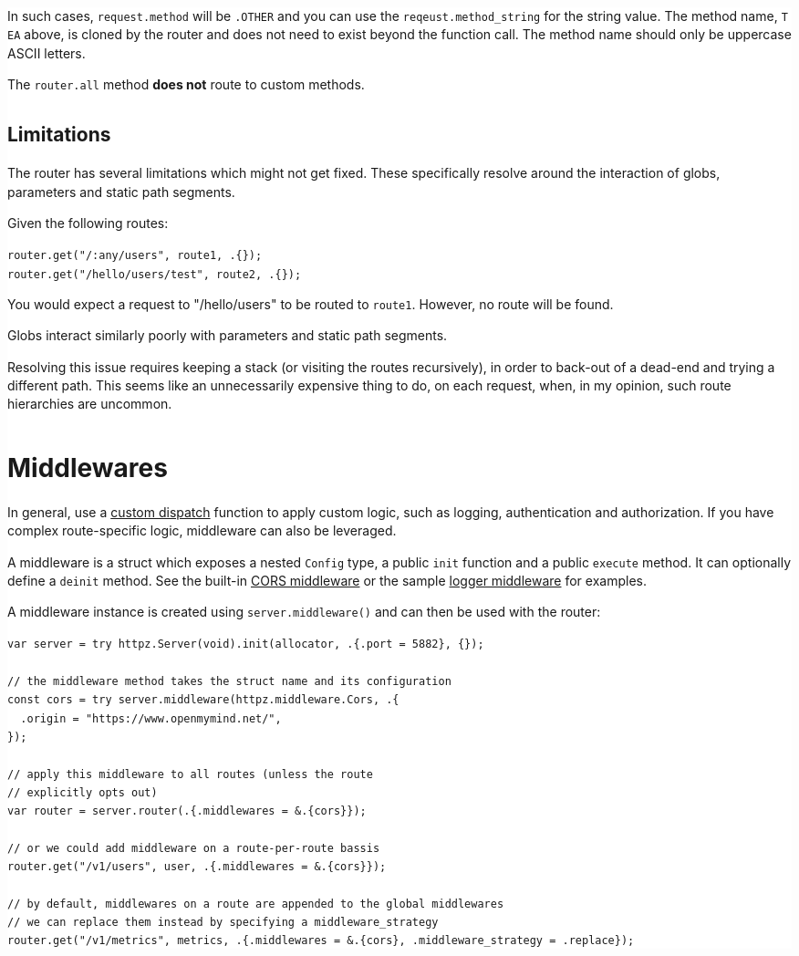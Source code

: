 In such cases, `request.method` will be `.OTHER` and you can use the `reqeust.method_string` for the string value. The method name, `TEA` above, is cloned by the router and does not need to exist beyond the function call. The method name should only be uppercase ASCII letters.

The `router.all` method **does not** route to custom methods.
 
## Limitations
The router has several limitations which might not get fixed. These specifically resolve around the interaction of globs, parameters and static path segments.

Given the following routes:

```zig
router.get("/:any/users", route1, .{});
router.get("/hello/users/test", route2, .{});
```

You would expect a request to "/hello/users" to be routed to `route1`. However, no route will be found. 

Globs interact similarly poorly with parameters and static path segments.

Resolving this issue requires keeping a stack (or visiting the routes recursively), in order to back-out of a dead-end and trying a different path.
This seems like an unnecessarily expensive thing to do, on each request, when, in my opinion, such route hierarchies are uncommon. 

# Middlewares
In general, use a [custom dispatch](#custom-dispatch) function to apply custom logic, such as logging, authentication and authorization. If you have complex route-specific logic, middleware can also be leveraged.

A middleware is a struct which exposes a nested `Config` type, a public `init` function and a public `execute` method. It can optionally define a `deinit` method. See the built-in [CORS middleware](https://github.com/karlseguin/http.zig/blob/master/src/middleware/Cors.zig) or the sample [logger middleware](https://github.com/karlseguin/http.zig/blob/master/examples/middleware/Logger.zig) for examples.

A middleware instance is created using `server.middleware()` and can then be used with the router:

```zig
var server = try httpz.Server(void).init(allocator, .{.port = 5882}, {});

// the middleware method takes the struct name and its configuration
const cors = try server.middleware(httpz.middleware.Cors, .{
  .origin = "https://www.openmymind.net/",
});

// apply this middleware to all routes (unless the route 
// explicitly opts out)
var router = server.router(.{.middlewares = &.{cors}});

// or we could add middleware on a route-per-route bassis
router.get("/v1/users", user, .{.middlewares = &.{cors}});

// by default, middlewares on a route are appended to the global middlewares
// we can replace them instead by specifying a middleware_strategy
router.get("/v1/metrics", metrics, .{.middlewares = &.{cors}, .middleware_strategy = .replace});
```

